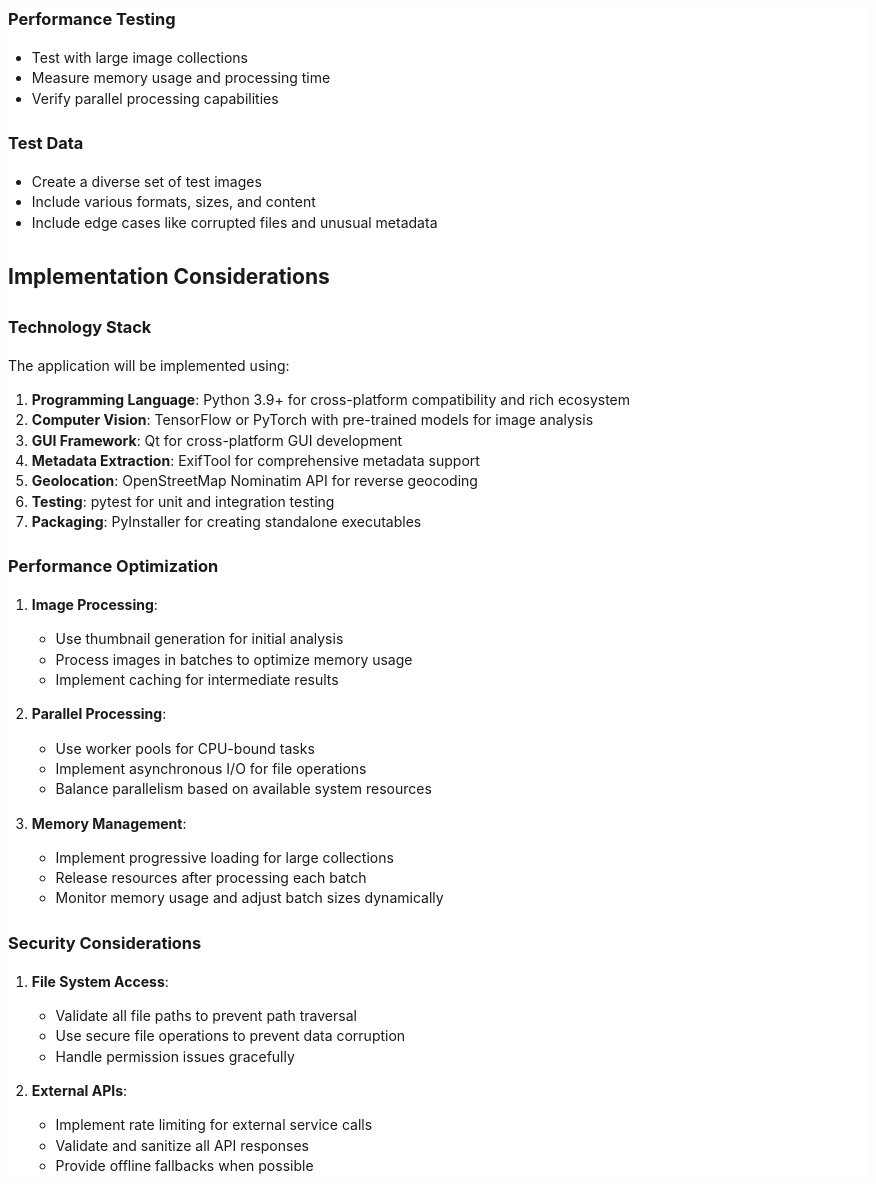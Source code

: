 ### Performance Testing
- Test with large image collections
- Measure memory usage and processing time
- Verify parallel processing capabilities

### Test Data
- Create a diverse set of test images
- Include various formats, sizes, and content
- Include edge cases like corrupted files and unusual metadata

## Implementation Considerations

### Technology Stack

The application will be implemented using:

1. **Programming Language**: Python 3.9+ for cross-platform compatibility and rich ecosystem
2. **Computer Vision**: TensorFlow or PyTorch with pre-trained models for image analysis
3. **GUI Framework**: Qt for cross-platform GUI development
4. **Metadata Extraction**: ExifTool for comprehensive metadata support
5. **Geolocation**: OpenStreetMap Nominatim API for reverse geocoding
6. **Testing**: pytest for unit and integration testing
7. **Packaging**: PyInstaller for creating standalone executables

### Performance Optimization

1. **Image Processing**:
   - Use thumbnail generation for initial analysis
   - Process images in batches to optimize memory usage
   - Implement caching for intermediate results

2. **Parallel Processing**:
   - Use worker pools for CPU-bound tasks
   - Implement asynchronous I/O for file operations
   - Balance parallelism based on available system resources

3. **Memory Management**:
   - Implement progressive loading for large collections
   - Release resources after processing each batch
   - Monitor memory usage and adjust batch sizes dynamically

### Security Considerations

1. **File System Access**:
   - Validate all file paths to prevent path traversal
   - Use secure file operations to prevent data corruption
   - Handle permission issues gracefully

2. **External APIs**:
   - Implement rate limiting for external service calls
   - Validate and sanitize all API responses
   - Provide offline fallbacks when possible
